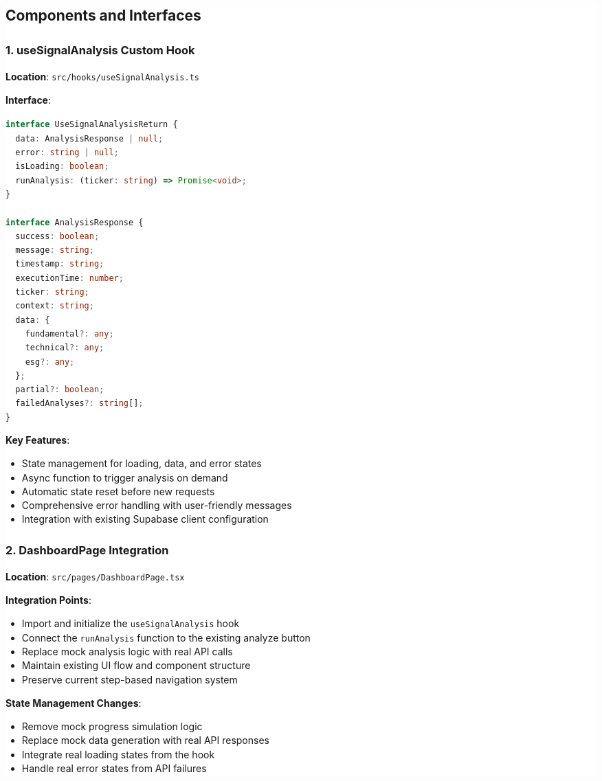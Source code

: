 ## Components and Interfaces

### 1. useSignalAnalysis Custom Hook

**Location**: `src/hooks/useSignalAnalysis.ts`

**Interface**:
```typescript
interface UseSignalAnalysisReturn {
  data: AnalysisResponse | null;
  error: string | null;
  isLoading: boolean;
  runAnalysis: (ticker: string) => Promise<void>;
}

interface AnalysisResponse {
  success: boolean;
  message: string;
  timestamp: string;
  executionTime: number;
  ticker: string;
  context: string;
  data: {
    fundamental?: any;
    technical?: any;
    esg?: any;
  };
  partial?: boolean;
  failedAnalyses?: string[];
}
```

**Key Features**:
- State management for loading, data, and error states
- Async function to trigger analysis on demand
- Automatic state reset before new requests
- Comprehensive error handling with user-friendly messages
- Integration with existing Supabase client configuration

### 2. DashboardPage Integration

**Location**: `src/pages/DashboardPage.tsx`

**Integration Points**:
- Import and initialize the `useSignalAnalysis` hook
- Connect the `runAnalysis` function to the existing analyze button
- Replace mock analysis logic with real API calls
- Maintain existing UI flow and component structure
- Preserve current step-based navigation system

**State Management Changes**:
- Remove mock progress simulation logic
- Replace mock data generation with real API responses
- Integrate real loading states from the hook
- Handle real error states from API failures
